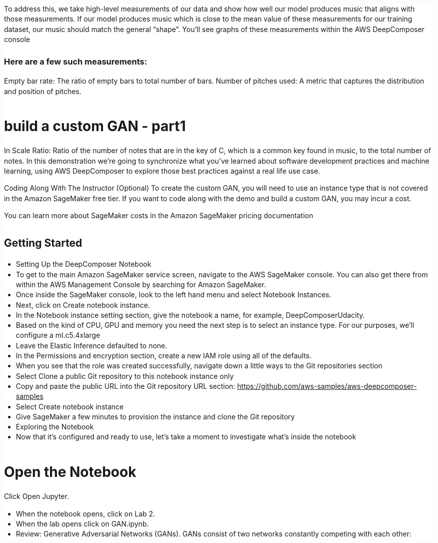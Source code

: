 To address this, we take high-level measurements of our data and show how well our model produces music that aligns with those measurements. If our model produces music which is close to the mean value of these measurements for our training dataset, our music should match the general “shape”. You’ll see graphs of these measurements within the AWS DeepComposer console

### Here are a few such measurements:

Empty bar rate: The ratio of empty bars to total number of bars.
Number of pitches used: A metric that captures the distribution and position of pitches.
# build a custom GAN - part1 
In Scale Ratio: Ratio of the number of notes that are in the key of C, which is a common key found in music, to the total number of notes.
In this demonstration we’re going to synchronize what you’ve learned about software development practices and machine learning, using AWS DeepComposer to explore those best practices against a real life use case.

Coding Along With The Instructor (Optional)
To create the custom GAN, you will need to use an instance type that is not covered in the Amazon SageMaker free tier. If you want to code along with the demo and build a custom GAN, you may incur a cost.

You can learn more about SageMaker costs in the Amazon SageMaker pricing documentation

## Getting Started
- Setting Up the DeepComposer Notebook
- To get to the main Amazon SageMaker service screen, navigate to the AWS SageMaker console. You can also get there from within the AWS Management Console by searching for Amazon SageMaker.
- Once inside the SageMaker console, look to the left hand menu and select Notebook Instances.
- Next, click on Create notebook instance.
- In the Notebook instance setting section, give the notebook a name, for example, DeepComposerUdacity.
- Based on the kind of CPU, GPU and memory you need the next step is to select an instance type. For our purposes, we’ll configure a ml.c5.4xlarge
- Leave the Elastic Inference defaulted to none.
- In the Permissions and encryption section, create a new IAM role using all of the defaults.
- When you see that the role was created successfully, navigate down a little ways to the Git repositories section
- Select Clone a public Git repository to this notebook instance only
- Copy and paste the public URL into the Git repository URL section: https://github.com/aws-samples/aws-deepcomposer-samples
- Select Create notebook instance
- Give SageMaker a few minutes to provision the instance and clone the Git repository
- Exploring the Notebook
- Now that it’s configured and ready to use, let’s take a moment to investigate what’s inside the notebook

# Open the Notebook
Click Open Jupyter.
- When the notebook opens, click on Lab 2.
- When the lab opens click on GAN.ipynb.
- Review: Generative Adversarial Networks (GANs).
GANs consist of two networks constantly competing with each other:
